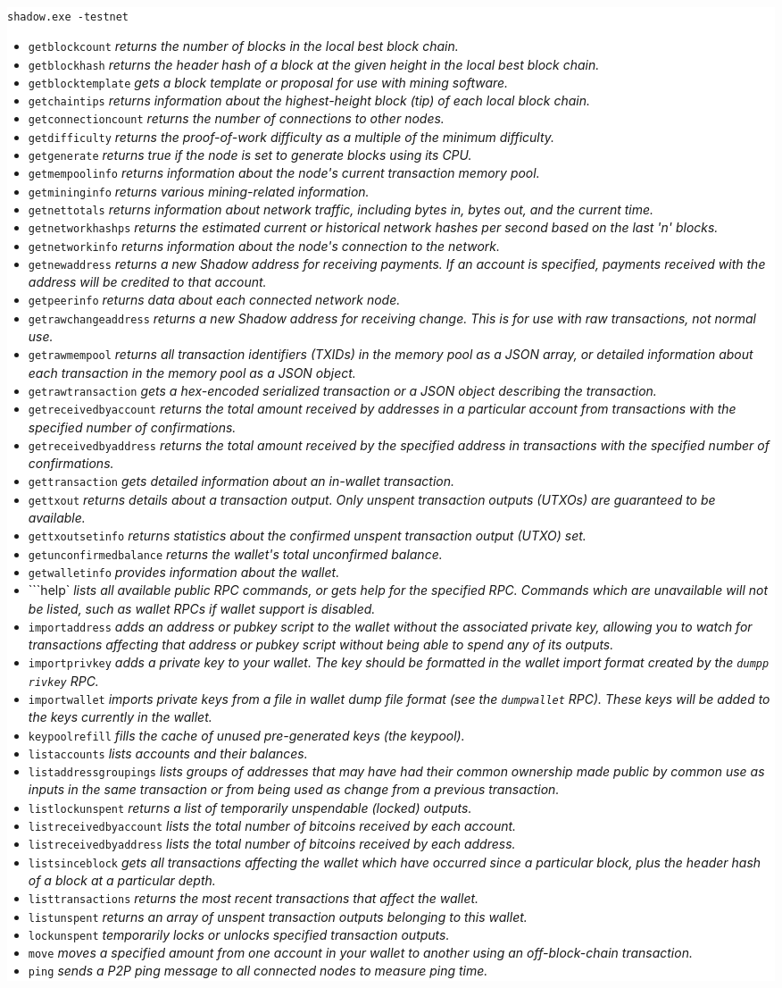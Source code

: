 ```shadow.exe -testnet```
- ```getblockcount``` *returns the number of blocks in the local best block chain.*
- ```getblockhash``` *returns the header hash of a block at the given height in the local best block chain.*
- ```getblocktemplate``` *gets a block template or proposal for use with mining software.*
- ```getchaintips``` *returns information about the highest-height block (tip) of each local block chain.*
- ```getconnectioncount``` *returns the number of connections to other nodes.*
- ```getdifficulty``` *returns the proof-of-work difficulty as a multiple of the minimum difficulty.*
- ```getgenerate``` *returns true if the node is set to generate blocks using its CPU.*
- ```getmempoolinfo``` *returns information about the node's current transaction memory pool.*
- ```getmininginfo``` *returns various mining-related information.*
- ```getnettotals``` *returns information about network traffic, including bytes in, bytes out, and the current time.*
- ```getnetworkhashps``` *returns the estimated current or historical network hashes per second based on the last 'n' blocks.*
- ```getnetworkinfo``` *returns information about the node's connection to the network.*
- ```getnewaddress``` *returns a new Shadow address for receiving payments. If an account is specified, payments received with the address will be credited to that account.*
- ```getpeerinfo``` *returns data about each connected network node.*
- ```getrawchangeaddress``` *returns a new Shadow address for receiving change. This is for use with raw transactions, not normal use.*
- ```getrawmempool``` *returns all transaction identifiers (TXIDs) in the memory pool as a JSON array, or detailed information about each transaction in the memory pool as a JSON object.*
- ```getrawtransaction``` *gets a hex-encoded serialized transaction or a JSON object describing the transaction.*
- ```getreceivedbyaccount``` *returns the total amount received by addresses in a particular account from transactions with the specified number of confirmations.*
- ```getreceivedbyaddress``` *returns the total amount received by the specified address in transactions with the specified number of confirmations.*
- ```gettransaction``` *gets detailed information about an in-wallet transaction.*
- ```gettxout``` *returns details about a transaction output.  Only unspent transaction outputs (UTXOs) are guaranteed to be available.*
- ```gettxoutsetinfo``` *returns statistics about the confirmed unspent transaction output (UTXO) set.*
- ```getunconfirmedbalance``` *returns the wallet's total unconfirmed balance.*
- ```getwalletinfo``` *provides information about the wallet.*
- ```help` *lists all available public RPC commands, or gets help for the specified RPC.  Commands which are unavailable will not be listed, such as wallet RPCs if wallet support is disabled.*
- ```importaddress``` *adds an address or pubkey script to the wallet without the associated private key, allowing you to watch for transactions affecting that address or pubkey script without being able to spend any of its outputs.*
- ```importprivkey``` *adds a private key to your wallet. The key should be formatted in the wallet import format created by the `dumpprivkey` RPC.*
- ```importwallet``` *imports private keys from a file in wallet dump file format (see the `dumpwallet` RPC). These keys will be added to the keys currently in the wallet.*
- ```keypoolrefill``` *fills the cache of unused pre-generated keys (the keypool).*
- ```listaccounts``` *lists accounts and their balances.*
- ```listaddressgroupings``` *lists groups of addresses that may have had their common ownership made public by common use as inputs in the same transaction or from being used as change from a previous transaction.*
- ```listlockunspent``` *returns a list of temporarily unspendable (locked) outputs.*
- ```listreceivedbyaccount``` *lists the total number of bitcoins received by each account.*
- ```listreceivedbyaddress``` *lists the total number of bitcoins received by each address.*
- ```listsinceblock``` *gets all transactions affecting the wallet which have occurred since a particular block, plus the header hash of a block at a particular depth.*
- ```listtransactions``` *returns the most recent transactions that affect the wallet.*
- ```listunspent``` *returns an array of unspent transaction outputs belonging to this wallet.*
- ```lockunspent``` *temporarily locks or unlocks specified transaction outputs.*
- ```move``` *moves a specified amount from one account in your wallet to another using an off-block-chain transaction.*
- ```ping``` *sends a P2P ping message to all connected nodes to measure ping time.*
```